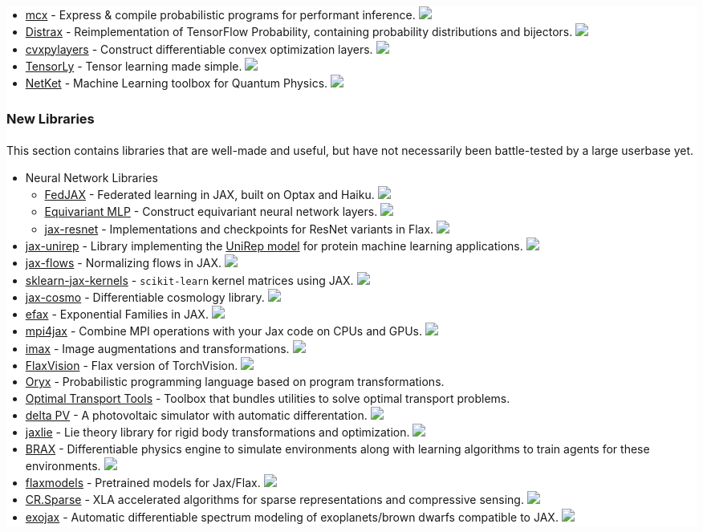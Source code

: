 - [mcx](https://github.com/rlouf/mcx) - Express & compile probabilistic programs for performant inference. ![](https://img.shields.io/github/stars/rlouf/mcx?style=social)
- [Distrax](https://github.com/deepmind/distrax) - Reimplementation of TensorFlow Probability, containing probability distributions and bijectors. ![](https://img.shields.io/github/stars/deepmind/distrax?style=social)
- [cvxpylayers](https://github.com/cvxgrp/cvxpylayers) - Construct differentiable convex optimization layers. ![](https://img.shields.io/github/stars/cvxgrp/cvxpylayers?style=social)
- [TensorLy](https://github.com/tensorly/tensorly) - Tensor learning made simple. ![](https://img.shields.io/github/stars/tensorly/tensorly?style=social)
- [NetKet](https://github.com/netket/netket) - Machine Learning toolbox for Quantum Physics. ![](https://img.shields.io/github/stars/netket/netket?style=social)

<span id="new-libraries"></span>

### New Libraries

This section contains libraries that are well-made and useful, but have not necessarily been battle-tested by a large userbase yet.

- Neural Network Libraries
  - [FedJAX](https://github.com/google/fedjax) - Federated learning in JAX, built on Optax and Haiku. ![](https://img.shields.io/github/stars/google/fedjax?style=social)
  - [Equivariant MLP](https://github.com/mfinzi/equivariant-MLP) - Construct equivariant neural network layers. ![](https://img.shields.io/github/stars/mfinzi/equivariant-MLP?style=social)
  - [jax-resnet](https://github.com/n2cholas/jax-resnet/) - Implementations and checkpoints for ResNet variants in Flax. ![](https://img.shields.io/github/stars/n2cholas/jax-resnet?style=social)
- [jax-unirep](https://github.com/ElArkk/jax-unirep) - Library implementing the [UniRep model](https://www.nature.com/articles/s41592-019-0598-1) for protein machine learning applications. ![](https://img.shields.io/github/stars/ElArkk/jax-unirep?style=social)
- [jax-flows](https://github.com/ChrisWaites/jax-flows) - Normalizing flows in JAX. ![](https://img.shields.io/github/stars/ChrisWaites/jax-flows?style=social)
- [sklearn-jax-kernels](https://github.com/ExpectationMax/sklearn-jax-kernels) - `scikit-learn` kernel matrices using JAX. ![](https://img.shields.io/github/stars/ExpectationMax/sklearn-jax-kernels?style=social)
- [jax-cosmo](https://github.com/DifferentiableUniverseInitiative/jax_cosmo) - Differentiable cosmology library. ![](https://img.shields.io/github/stars/DifferentiableUniverseInitiative/jax_cosmo?style=social)
- [efax](https://github.com/NeilGirdhar/efax) - Exponential Families in JAX. ![](https://img.shields.io/github/stars/NeilGirdhar/efax?style=social)
- [mpi4jax](https://github.com/PhilipVinc/mpi4jax) - Combine MPI operations with your Jax code on CPUs and GPUs. ![](https://img.shields.io/github/stars/PhilipVinc/mpi4jax?style=social)
- [imax](https://github.com/4rtemi5/imax) - Image augmentations and transformations. ![](https://img.shields.io/github/stars/4rtemi5/imax?style=social)
- [FlaxVision](https://github.com/rolandgvc/flaxvision) - Flax version of TorchVision. ![](https://img.shields.io/github/stars/rolandgvc/flaxvision?style=social)
- [Oryx](https://github.com/tensorflow/probability/tree/master/spinoffs/oryx) - Probabilistic programming language based on program transformations.
- [Optimal Transport Tools](https://github.com/google-research/ott) - Toolbox that bundles utilities to solve optimal transport problems.
- [delta PV](https://github.com/romanodev/deltapv) - A photovoltaic simulator with automatic differentation. ![](https://img.shields.io/github/stars/romanodev/deltapv?style=social)
- [jaxlie](https://github.com/brentyi/jaxlie) - Lie theory library for rigid body transformations and optimization. ![](https://img.shields.io/github/stars/brentyi/jaxlie?style=social)
- [BRAX](https://github.com/google/brax) - Differentiable physics engine to simulate environments along with learning algorithms to train agents for these environments. ![](https://img.shields.io/github/stars/google/brax?style=social)
- [flaxmodels](https://github.com/matthias-wright/flaxmodels) - Pretrained models for Jax/Flax. ![](https://img.shields.io/github/stars/matthias-wright/flaxmodels?style=social)
- [CR.Sparse](https://github.com/carnotresearch/cr-sparse) - XLA accelerated algorithms for sparse representations and compressive sensing. ![](https://img.shields.io/github/stars/carnotresearch/cr-sparse?style=social)
- [exojax](https://github.com/HajimeKawahara/exojax) - Automatic differentiable spectrum modeling of exoplanets/brown dwarfs compatible to JAX. ![](https://img.shields.io/github/stars/HajimeKawahara/exojax?style=social)